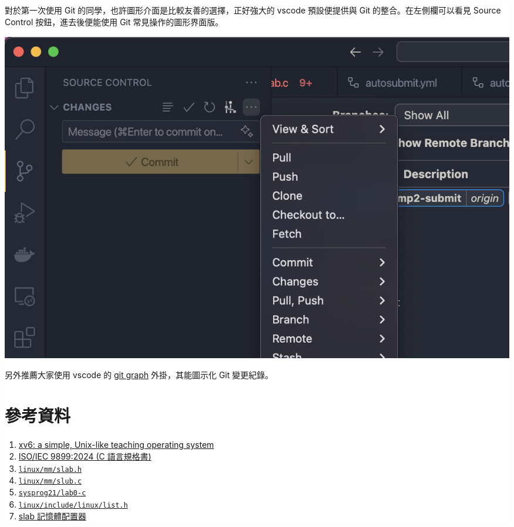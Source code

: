 對於第一次使用 Git 的同學，也許圖形介面是比較友善的選擇，正好強大的 vscode 預設便提供與 Git 的整合。在左側欄可以看見 Source Control 按鈕，進去後便能使用 Git 常見操作的圖形界面版。

![](./img/vscode-git.png)

另外推薦大家使用 vscode 的 [git graph](https://marketplace.visualstudio.com/items?itemName=mhutchie.git-graph) 外掛，其能圖示化 Git 變更紀錄。


# 參考資料

1. [xv6: a simple, Unix-like teaching operating system](https://pdos.csail.mit.edu/6.828/2023/xv6/book-riscv-rev3.pdf)
2. [ISO/IEC 9899:2024 (C 語言規格書)](https://www.open-std.org/jtc1/sc22/wg14/www/docs/n3220.pdf)
3. [`linux/mm/slab.h`](https://github.com/torvalds/linux/blob/master/mm/slab.h)
4. [`linux/mm/slub.c`](https://github.com/torvalds/linux/blob/master/mm/slub.c#L154)
5. [`sysprog21/lab0-c`](https://github.com/sysprog21/lab0-c/blob/master/list.h)
6. [`linux/include/linux/list.h`](https://github.com/torvalds/linux/blob/master/include/linux/list.h)
7. [slab 記憶體配置器](https://hackmd.io/5Fn8N3HeRkGIO7cZu7chIw?view#slab-%E8%A8%98%E6%86%B6%E9%AB%94%E9%85%8D%E7%BD%AE%E5%99%A8)
